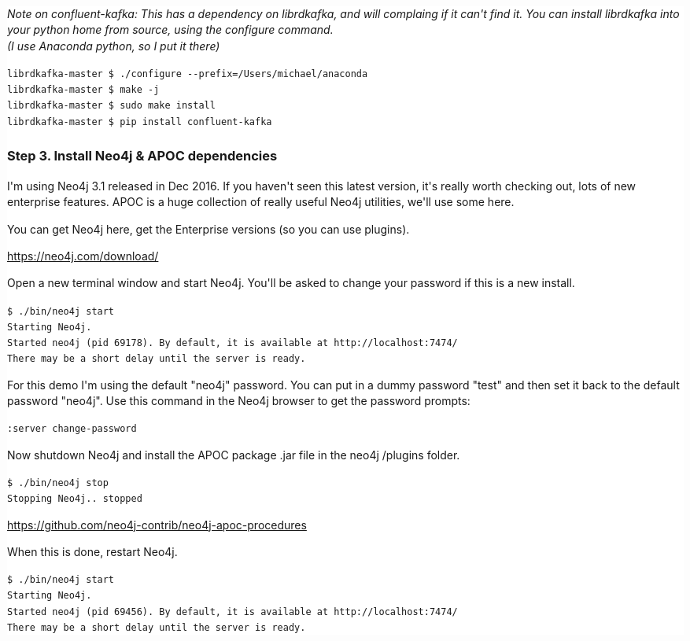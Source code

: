 *Note on confluent-kafka: This has a dependency on librdkafka, and will complaing if it can't find it. You can install librdkafka into your python home from source, using the configure command.  
(I use Anaconda python, so I put it there)*

```
librdkafka-master $ ./configure --prefix=/Users/michael/anaconda
librdkafka-master $ make -j
librdkafka-master $ sudo make install
librdkafka-master $ pip install confluent-kafka

```


### Step 3. Install Neo4j & APOC dependencies

I'm using Neo4j 3.1 released in Dec 2016.  If you haven't seen this latest version, it's really worth checking out, lots of new enterprise features.  APOC is a huge collection of really useful Neo4j utilities, we'll use some here.

You can get Neo4j here, get the Enterprise versions (so you can use plugins).

https://neo4j.com/download/

Open a new terminal window and start Neo4j. You'll be asked to change your password if this is a new install.

```
$ ./bin/neo4j start
Starting Neo4j.
Started neo4j (pid 69178). By default, it is available at http://localhost:7474/
There may be a short delay until the server is ready.

```
For this demo I'm using the default "neo4j" password.
You can put in a dummy password "test" and then set it back to the default password "neo4j".
Use this command in the Neo4j browser to get the password prompts:

```
:server change-password
```

Now shutdown Neo4j and install the APOC package .jar file in the neo4j /plugins folder.

```
$ ./bin/neo4j stop
Stopping Neo4j.. stopped

```

https://github.com/neo4j-contrib/neo4j-apoc-procedures


When this is done, restart Neo4j.

```
$ ./bin/neo4j start
Starting Neo4j.
Started neo4j (pid 69456). By default, it is available at http://localhost:7474/
There may be a short delay until the server is ready.

```
